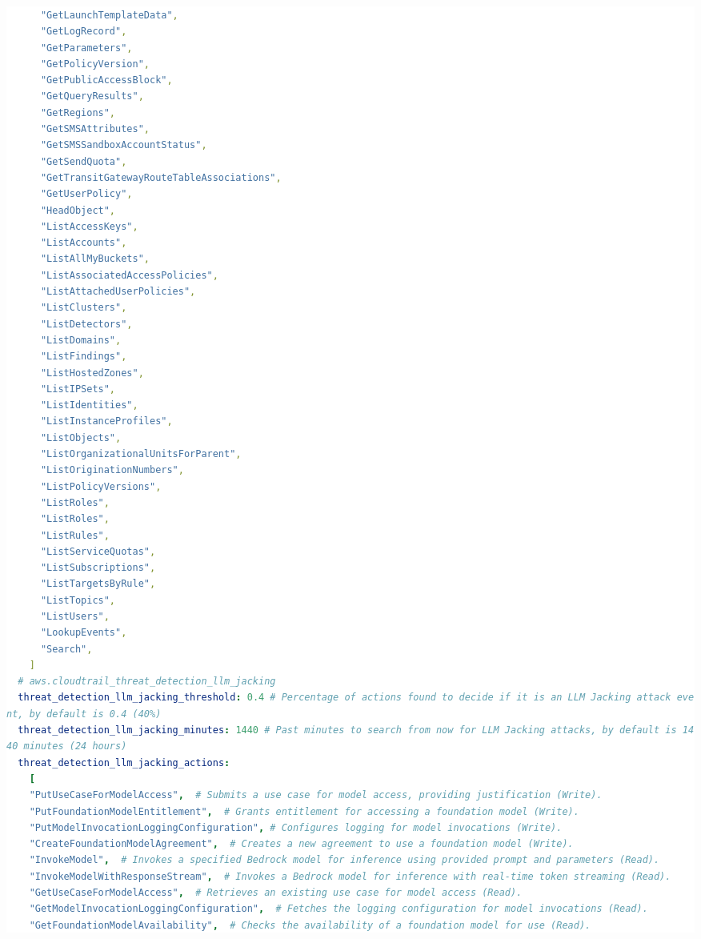 ```yaml title="config.yaml"
      "GetLaunchTemplateData",
      "GetLogRecord",
      "GetParameters",
      "GetPolicyVersion",
      "GetPublicAccessBlock",
      "GetQueryResults",
      "GetRegions",
      "GetSMSAttributes",
      "GetSMSSandboxAccountStatus",
      "GetSendQuota",
      "GetTransitGatewayRouteTableAssociations",
      "GetUserPolicy",
      "HeadObject",
      "ListAccessKeys",
      "ListAccounts",
      "ListAllMyBuckets",
      "ListAssociatedAccessPolicies",
      "ListAttachedUserPolicies",
      "ListClusters",
      "ListDetectors",
      "ListDomains",
      "ListFindings",
      "ListHostedZones",
      "ListIPSets",
      "ListIdentities",
      "ListInstanceProfiles",
      "ListObjects",
      "ListOrganizationalUnitsForParent",
      "ListOriginationNumbers",
      "ListPolicyVersions",
      "ListRoles",
      "ListRoles",
      "ListRules",
      "ListServiceQuotas",
      "ListSubscriptions",
      "ListTargetsByRule",
      "ListTopics",
      "ListUsers",
      "LookupEvents",
      "Search",
    ]
  # aws.cloudtrail_threat_detection_llm_jacking
  threat_detection_llm_jacking_threshold: 0.4 # Percentage of actions found to decide if it is an LLM Jacking attack event, by default is 0.4 (40%)
  threat_detection_llm_jacking_minutes: 1440 # Past minutes to search from now for LLM Jacking attacks, by default is 1440 minutes (24 hours)
  threat_detection_llm_jacking_actions:
    [
    "PutUseCaseForModelAccess",  # Submits a use case for model access, providing justification (Write).
    "PutFoundationModelEntitlement",  # Grants entitlement for accessing a foundation model (Write).
    "PutModelInvocationLoggingConfiguration", # Configures logging for model invocations (Write).
    "CreateFoundationModelAgreement",  # Creates a new agreement to use a foundation model (Write).
    "InvokeModel",  # Invokes a specified Bedrock model for inference using provided prompt and parameters (Read).
    "InvokeModelWithResponseStream",  # Invokes a Bedrock model for inference with real-time token streaming (Read).
    "GetUseCaseForModelAccess",  # Retrieves an existing use case for model access (Read).
    "GetModelInvocationLoggingConfiguration",  # Fetches the logging configuration for model invocations (Read).
    "GetFoundationModelAvailability",  # Checks the availability of a foundation model for use (Read).
```
